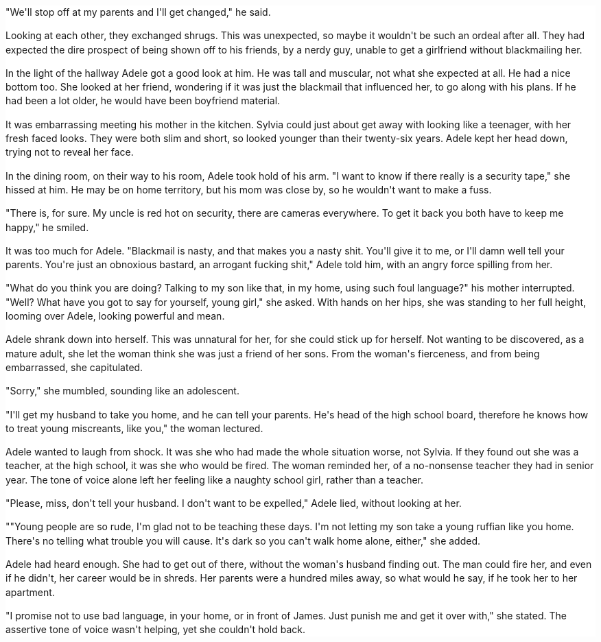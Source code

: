  "We'll stop off at my parents and I'll get changed," he said. 

 Looking at each other, they exchanged shrugs. This was unexpected, so maybe it wouldn't be such an ordeal after all. They had expected the dire prospect of being shown off to his friends, by a nerdy guy, unable to get a girlfriend without blackmailing her. 

 In the light of the hallway Adele got a good look at him. He was tall and muscular, not what she expected at all. He had a nice bottom too. She looked at her friend, wondering if it was just the blackmail that influenced her, to go along with his plans. If he had been a lot older, he would have been boyfriend material. 

 It was embarrassing meeting his mother in the kitchen. Sylvia could just about get away with looking like a teenager, with her fresh faced looks. They were both slim and short, so looked younger than their twenty-six years. Adele kept her head down, trying not to reveal her face. 

 In the dining room, on their way to his room, Adele took hold of his arm. "I want to know if there really is a security tape," she hissed at him. He may be on home territory, but his mom was close by, so he wouldn't want to make a fuss. 

 "There is, for sure. My uncle is red hot on security, there are cameras everywhere. To get it back you both have to keep me happy," he smiled. 

 It was too much for Adele. "Blackmail is nasty, and that makes you a nasty shit. You'll give it to me, or I'll damn well tell your parents. You're just an obnoxious bastard, an arrogant fucking shit," Adele told him, with an angry force spilling from her. 

 "What do you think you are doing? Talking to my son like that, in my home, using such foul language?" his mother interrupted. "Well? What have you got to say for yourself, young girl," she asked. With hands on her hips, she was standing to her full height, looming over Adele, looking powerful and mean. 

 Adele shrank down into herself. This was unnatural for her, for she could stick up for herself. Not wanting to be discovered, as a mature adult, she let the woman think she was just a friend of her sons. From the woman's fierceness, and from being embarrassed, she capitulated. 

 "Sorry," she mumbled, sounding like an adolescent. 

 "I'll get my husband to take you home, and he can tell your parents. He's head of the high school board, therefore he knows how to treat young miscreants, like you," the woman lectured. 

 Adele wanted to laugh from shock. It was she who had made the whole situation worse, not Sylvia. If they found out she was a teacher, at the high school, it was she who would be fired. The woman reminded her, of a no-nonsense teacher they had in senior year. The tone of voice alone left her feeling like a naughty school girl, rather than a teacher. 

 "Please, miss, don't tell your husband. I don't want to be expelled," Adele lied, without looking at her. 

 ""Young people are so rude, I'm glad not to be teaching these days. I'm not letting my son take a young ruffian like you home. There's no telling what trouble you will cause. It's dark so you can't walk home alone, either," she added. 

 Adele had heard enough. She had to get out of there, without the woman's husband finding out. The man could fire her, and even if he didn't, her career would be in shreds. Her parents were a hundred miles away, so what would he say, if he took her to her apartment. 

 "I promise not to use bad language, in your home, or in front of James. Just punish me and get it over with," she stated. The assertive tone of voice wasn't helping, yet she couldn't hold back. 
